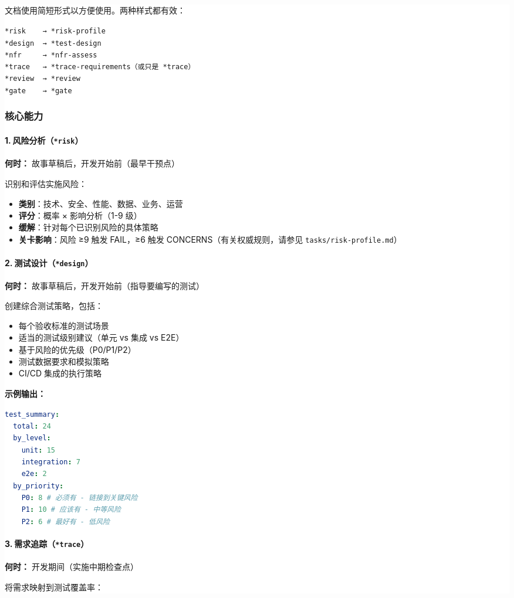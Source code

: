 文档使用简短形式以方便使用。两种样式都有效：

```text
*risk    → *risk-profile
*design  → *test-design
*nfr     → *nfr-assess
*trace   → *trace-requirements（或只是 *trace）
*review  → *review
*gate    → *gate
```

### 核心能力

#### 1. 风险分析（`*risk`）

**何时：** 故事草稿后，开发开始前（最早干预点）

识别和评估实施风险：

- **类别**：技术、安全、性能、数据、业务、运营
- **评分**：概率 × 影响分析（1-9 级）
- **缓解**：针对每个已识别风险的具体策略
- **关卡影响**：风险 ≥9 触发 FAIL，≥6 触发 CONCERNS（有关权威规则，请参见 `tasks/risk-profile.md`）

#### 2. 测试设计（`*design`）

**何时：** 故事草稿后，开发开始前（指导要编写的测试）

创建综合测试策略，包括：

- 每个验收标准的测试场景
- 适当的测试级别建议（单元 vs 集成 vs E2E）
- 基于风险的优先级（P0/P1/P2）
- 测试数据要求和模拟策略
- CI/CD 集成的执行策略

**示例输出：**

```yaml
test_summary:
  total: 24
  by_level:
    unit: 15
    integration: 7
    e2e: 2
  by_priority:
    P0: 8 # 必须有 - 链接到关键风险
    P1: 10 # 应该有 - 中等风险
    P2: 6 # 最好有 - 低风险
```

#### 3. 需求追踪（`*trace`）

**何时：** 开发期间（实施中期检查点）

将需求映射到测试覆盖率：
